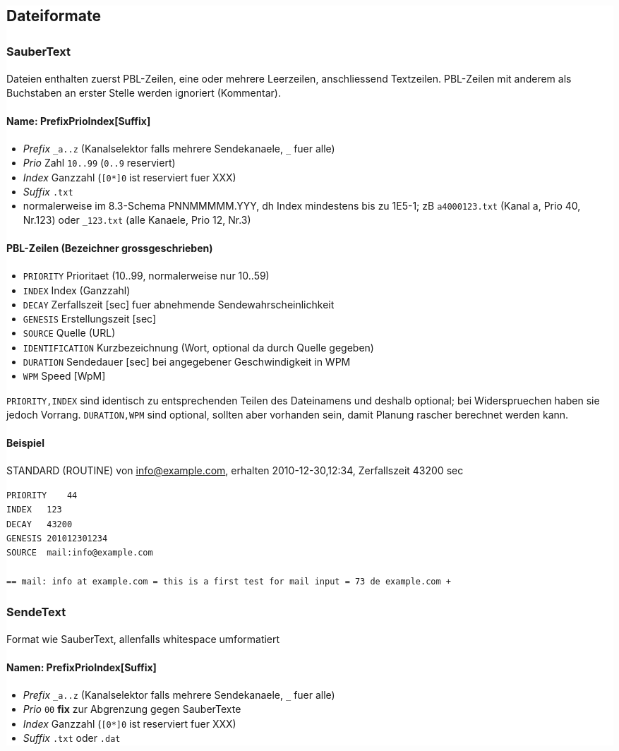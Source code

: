 ## Dateiformate

### SauberText

Dateien enthalten zuerst PBL-Zeilen, eine oder mehrere Leerzeilen, anschliessend Textzeilen.
PBL-Zeilen mit anderem als Buchstaben an erster Stelle werden ignoriert (Kommentar).

#### Name: PrefixPrioIndex[Suffix]

- _Prefix_ `_a..z` (Kanalselektor falls mehrere Sendekanaele, `_` fuer alle)
- _Prio_ Zahl `10..99` (`0..9` reserviert)
- _Index_ Ganzzahl (`[0*]0` ist reserviert fuer XXX)
- _Suffix_ `.txt`
- normalerweise im 8.3-Schema PNNMMMMM.YYY, dh Index mindestens bis zu 1E5-1;
  zB `a4000123.txt` (Kanal a, Prio 40, Nr.123)
  oder `_123.txt` (alle Kanaele, Prio 12, Nr.3)

#### PBL-Zeilen (Bezeichner grossgeschrieben)

- `PRIORITY` Prioritaet (10..99, normalerweise nur 10..59)
- `INDEX` Index (Ganzzahl)
- `DECAY` Zerfallszeit [sec] fuer abnehmende Sendewahrscheinlichkeit
- `GENESIS` Erstellungszeit [sec]
- `SOURCE` Quelle (URL)
- `IDENTIFICATION` Kurzbezeichnung (Wort, optional da durch Quelle gegeben)
- `DURATION` Sendedauer [sec] bei angegebener Geschwindigkeit in WPM
- `WPM` Speed [WpM]

`PRIORITY,INDEX` sind identisch zu entsprechenden Teilen des Dateinamens
und deshalb optional; bei Widerspruechen haben sie jedoch Vorrang.
`DURATION,WPM` sind optional, sollten aber vorhanden sein, damit Planung
rascher berechnet werden kann.

#### Beispiel

STANDARD (ROUTINE) von info@example.com, erhalten 2010-12-30,12:34, Zerfallszeit 43200 sec

    PRIORITY	44
    INDEX	123
    DECAY	43200
    GENESIS	201012301234
    SOURCE	mail:info@example.com
    
    == mail: info at example.com = this is a first test for mail input = 73 de example.com +

### SendeText

Format wie SauberText, allenfalls whitespace umformatiert

#### Namen: PrefixPrioIndex[Suffix]

- _Prefix_ `_a..z` (Kanalselektor falls mehrere Sendekanaele, `_` fuer alle)
- _Prio_ `00` __fix__ zur Abgrenzung gegen SauberTexte
- _Index_ Ganzzahl (`[0*]0` ist reserviert fuer XXX)
- _Suffix_ `.txt` oder `.dat`

